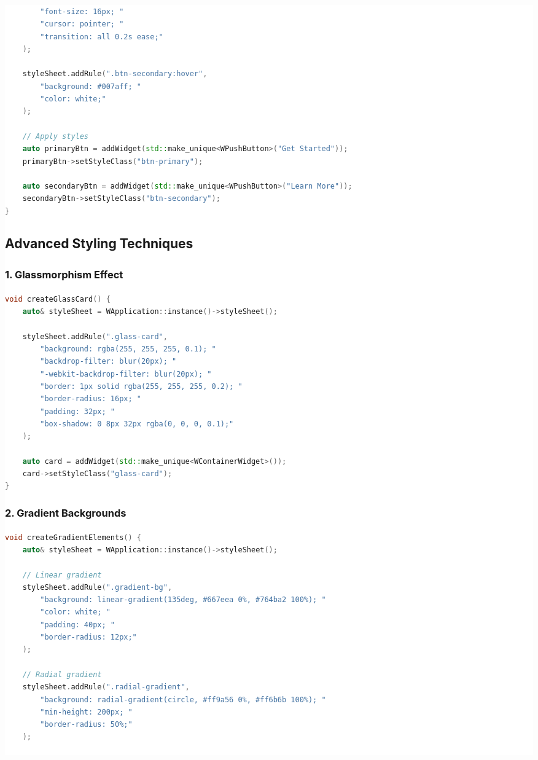 ```cpp
        "font-size: 16px; "
        "cursor: pointer; "
        "transition: all 0.2s ease;"
    );
    
    styleSheet.addRule(".btn-secondary:hover", 
        "background: #007aff; "
        "color: white;"
    );
    
    // Apply styles
    auto primaryBtn = addWidget(std::make_unique<WPushButton>("Get Started"));
    primaryBtn->setStyleClass("btn-primary");
    
    auto secondaryBtn = addWidget(std::make_unique<WPushButton>("Learn More"));
    secondaryBtn->setStyleClass("btn-secondary");
}
```

## Advanced Styling Techniques

### 1. Glassmorphism Effect

```cpp
void createGlassCard() {
    auto& styleSheet = WApplication::instance()->styleSheet();
    
    styleSheet.addRule(".glass-card", 
        "background: rgba(255, 255, 255, 0.1); "
        "backdrop-filter: blur(20px); "
        "-webkit-backdrop-filter: blur(20px); "
        "border: 1px solid rgba(255, 255, 255, 0.2); "
        "border-radius: 16px; "
        "padding: 32px; "
        "box-shadow: 0 8px 32px rgba(0, 0, 0, 0.1);"
    );
    
    auto card = addWidget(std::make_unique<WContainerWidget>());
    card->setStyleClass("glass-card");
}
```

### 2. Gradient Backgrounds

```cpp
void createGradientElements() {
    auto& styleSheet = WApplication::instance()->styleSheet();
    
    // Linear gradient
    styleSheet.addRule(".gradient-bg", 
        "background: linear-gradient(135deg, #667eea 0%, #764ba2 100%); "
        "color: white; "
        "padding: 40px; "
        "border-radius: 12px;"
    );
    
    // Radial gradient
    styleSheet.addRule(".radial-gradient", 
        "background: radial-gradient(circle, #ff9a56 0%, #ff6b6b 100%); "
        "min-height: 200px; "
        "border-radius: 50%;"
    );
    
```